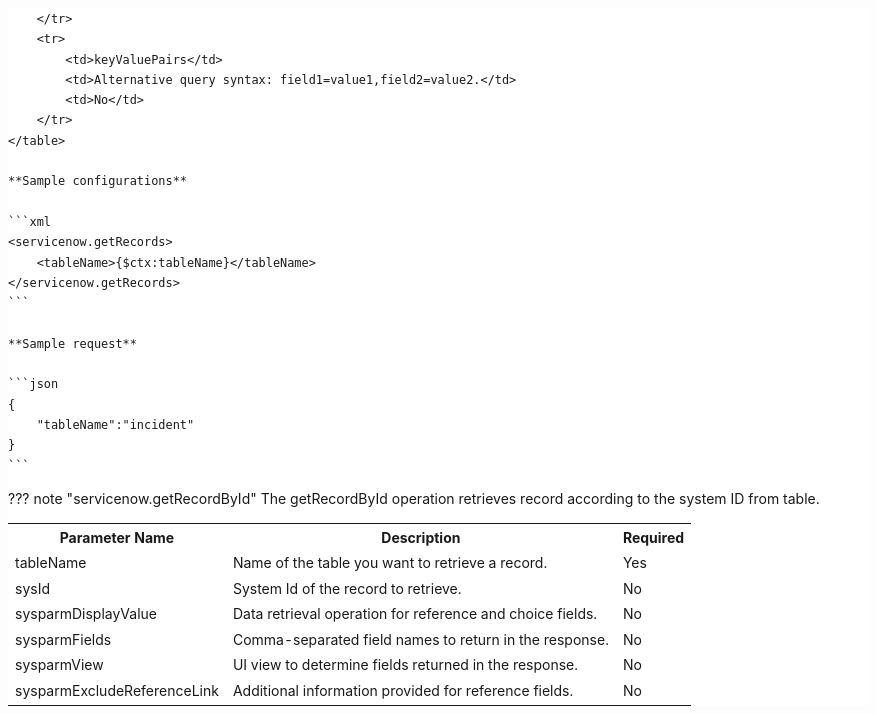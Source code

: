         </tr>
        <tr>
            <td>keyValuePairs</td>
            <td>Alternative query syntax: field1=value1,field2=value2.</td>
            <td>No</td>
        </tr>
    </table>

    **Sample configurations**

    ```xml
    <servicenow.getRecords>
        <tableName>{$ctx:tableName}</tableName>
    </servicenow.getRecords>
    ```

    **Sample request**

    ```json
    {
        "tableName":"incident"
    }
    ```
??? note "servicenow.getRecordById"
    The getRecordById operation retrieves record according to the system ID from table.
    <table>
        <tr>
            <th>Parameter Name</th>
            <th>Description</th>
            <th>Required</th>
        </tr>
        <tr>
            <td>tableName</td>
            <td>Name of the table you want to retrieve a record.</td>
            <td>Yes</td>
        </tr>
        <tr>
            <td>sysId</td>
            <td>System Id of the record to retrieve.</td>
            <td>No</td>
        </tr>
        <tr>
            <td>sysparmDisplayValue</td>
            <td>Data retrieval operation for reference and choice fields.</td>
            <td>No</td>
        </tr>
        <tr>
            <td>sysparmFields</td>
            <td>Comma-separated field names to return in the response.</td>
            <td>No</td>
        </tr>
        <tr>
            <td>sysparmView</td>
            <td>UI view to determine fields returned in the response.</td>
            <td>No</td>
        </tr>
        <tr>
            <td>sysparmExcludeReferenceLink</td>
            <td>Additional information provided for reference fields.</td>
            <td>No</td>
        </tr>
    </table>
